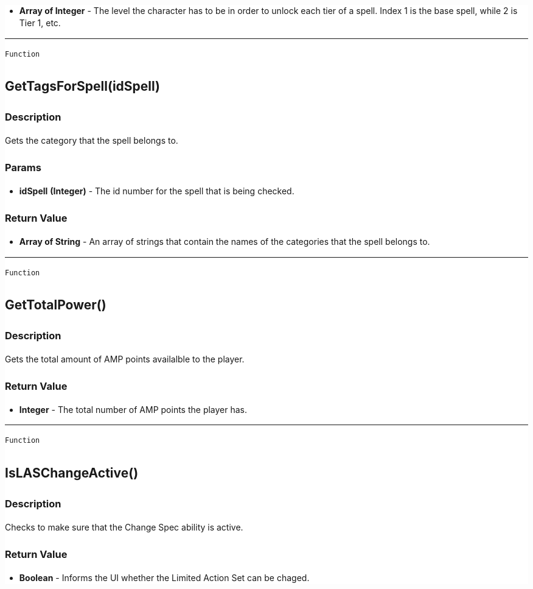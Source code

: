-   **Array of Integer** - The level the character has to be in order to
    unlock each tier of a spell. Index 1 is the base spell, while 2 is
    Tier 1, etc.

------------------------------------------------------------------------

`Function`

GetTagsForSpell(idSpell)
------------------------

### Description

Gets the category that the spell belongs to.

### Params

-   **idSpell** **(Integer)** - The id number for the spell that is
    being checked.

### Return Value

-   **Array of String** - An array of strings that contain the names of
    the categories that the spell belongs to.

------------------------------------------------------------------------

`Function`

GetTotalPower()
---------------

### Description

Gets the total amount of AMP points availalble to the player.

### Return Value

-   **Integer** - The total number of AMP points the player has.

------------------------------------------------------------------------

`Function`

IsLASChangeActive()
-------------------

### Description

Checks to make sure that the Change Spec ability is active.

### Return Value

-   **Boolean** - Informs the UI whether the Limited Action Set can be
    chaged.
